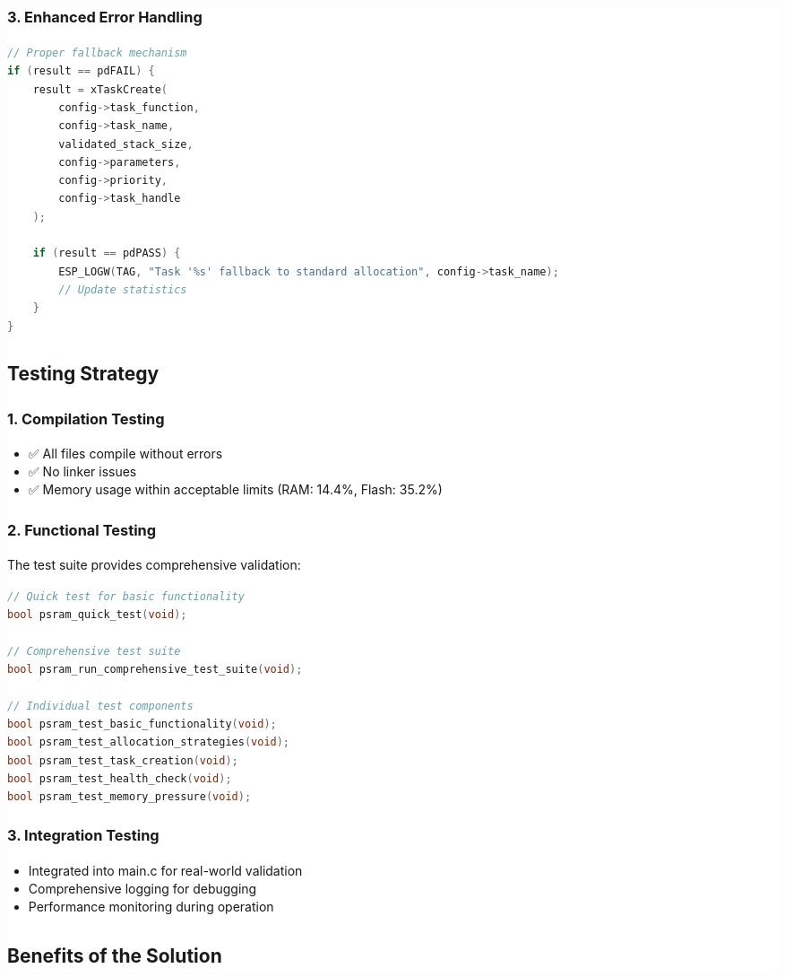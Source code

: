 ### 3. Enhanced Error Handling
```c
// Proper fallback mechanism
if (result == pdFAIL) {
    result = xTaskCreate(
        config->task_function,
        config->task_name,
        validated_stack_size,
        config->parameters,
        config->priority,
        config->task_handle
    );
    
    if (result == pdPASS) {
        ESP_LOGW(TAG, "Task '%s' fallback to standard allocation", config->task_name);
        // Update statistics
    }
}
```

## Testing Strategy

### 1. Compilation Testing
- ✅ All files compile without errors
- ✅ No linker issues
- ✅ Memory usage within acceptable limits (RAM: 14.4%, Flash: 35.2%)

### 2. Functional Testing
The test suite provides comprehensive validation:

```c
// Quick test for basic functionality
bool psram_quick_test(void);

// Comprehensive test suite
bool psram_run_comprehensive_test_suite(void);

// Individual test components
bool psram_test_basic_functionality(void);
bool psram_test_allocation_strategies(void);
bool psram_test_task_creation(void);
bool psram_test_health_check(void);
bool psram_test_memory_pressure(void);
```

### 3. Integration Testing
- Integrated into main.c for real-world validation
- Comprehensive logging for debugging
- Performance monitoring during operation

## Benefits of the Solution
